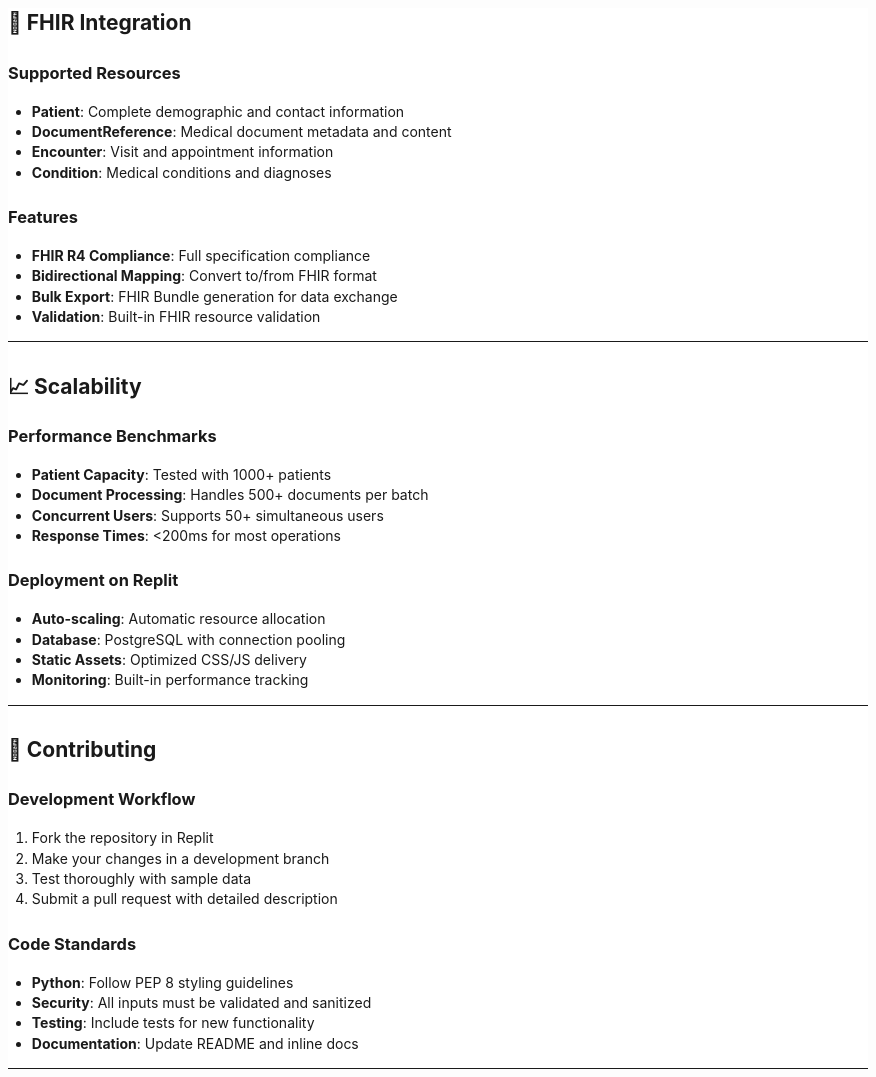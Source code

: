 
## 🏥 FHIR Integration

### Supported Resources
- **Patient**: Complete demographic and contact information
- **DocumentReference**: Medical document metadata and content
- **Encounter**: Visit and appointment information
- **Condition**: Medical conditions and diagnoses

### Features
- **FHIR R4 Compliance**: Full specification compliance
- **Bidirectional Mapping**: Convert to/from FHIR format
- **Bulk Export**: FHIR Bundle generation for data exchange
- **Validation**: Built-in FHIR resource validation

---

## 📈 Scalability

### Performance Benchmarks
- **Patient Capacity**: Tested with 1000+ patients
- **Document Processing**: Handles 500+ documents per batch
- **Concurrent Users**: Supports 50+ simultaneous users
- **Response Times**: <200ms for most operations

### Deployment on Replit
- **Auto-scaling**: Automatic resource allocation
- **Database**: PostgreSQL with connection pooling
- **Static Assets**: Optimized CSS/JS delivery
- **Monitoring**: Built-in performance tracking

---

## 🤝 Contributing

### Development Workflow
1. Fork the repository in Replit
2. Make your changes in a development branch
3. Test thoroughly with sample data
4. Submit a pull request with detailed description

### Code Standards
- **Python**: Follow PEP 8 styling guidelines
- **Security**: All inputs must be validated and sanitized
- **Testing**: Include tests for new functionality
- **Documentation**: Update README and inline docs

---
